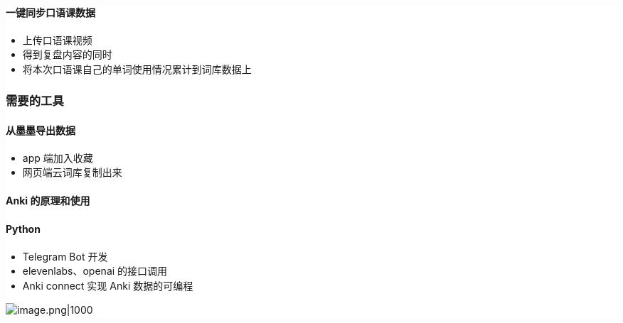 #### 一键同步口语课数据

- 上传口语课视频
- 得到复盘内容的同时
- 将本次口语课自己的单词使用情况累计到词库数据上

### 需要的工具

#### 从墨墨导出数据

- app 端加入收藏
- 网页端云词库复制出来

#### Anki 的原理和使用

#### Python

- Telegram Bot 开发
- elevenlabs、openai 的接口调用
- Anki connect 实现 Anki 数据的可编程

![image.png|1000](https://imagehosting4picgo.oss-cn-beijing.aliyuncs.com/imagehosting/fix-dir%2Fpicgo%2Fpicgo-clipboard-images%2F2024%2F10%2F10%2F01-24-30-765108e31a7ab1fa22828f6997611245-202410100124997-2c5b4a.png)
